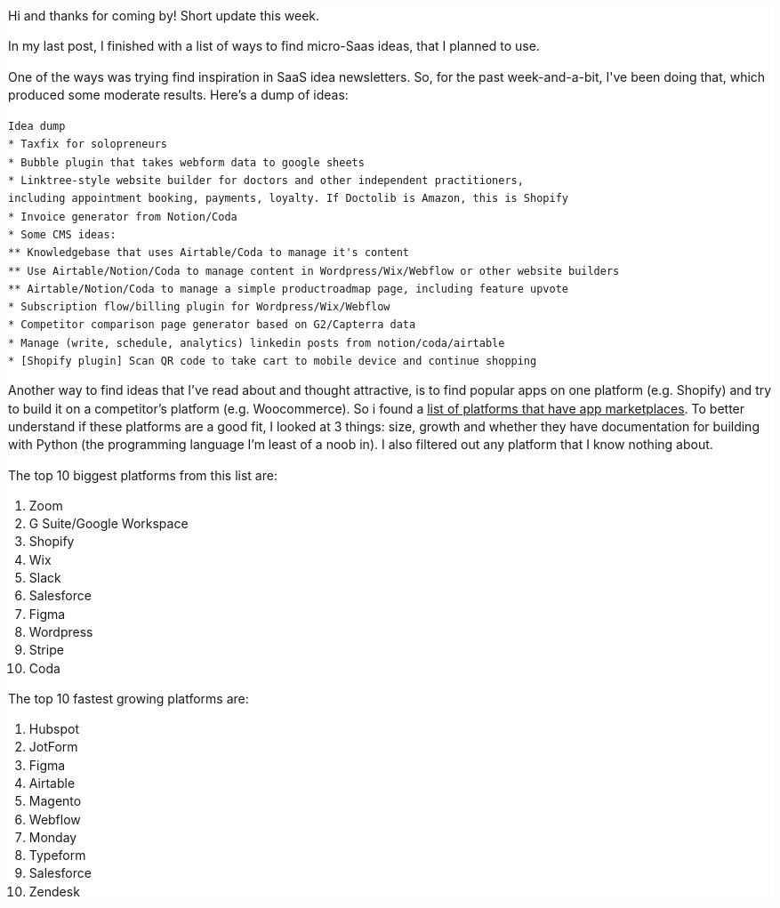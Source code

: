 Hi and thanks for coming by! Short update this week.

In my last post, I finished with a list of ways to find micro-Saas ideas, that I planned to use.   

One of the ways was trying find inspiration in SaaS idea newsletters. So, for the past week-and-a-bit, I've been doing that, which produced some moderate results. Here’s a dump of ideas:

```
Idea dump
* Taxfix for solopreneurs
* Bubble plugin that takes webform data to google sheets
* Linktree-style website builder for doctors and other independent practitioners, 
including appointment booking, payments, loyalty. If Doctolib is Amazon, this is Shopify
* Invoice generator from Notion/Coda
* Some CMS ideas:
** Knowledgebase that uses Airtable/Coda to manage it's content
** Use Airtable/Notion/Coda to manage content in Wordpress/Wix/Webflow or other website builders
** Airtable/Notion/Coda to manage a simple productroadmap page, including feature upvote
* Subscription flow/billing plugin for Wordpress/Wix/Webflow
* Competitor comparison page generator based on G2/Capterra data
* Manage (write, schedule, analytics) linkedin posts from notion/coda/airtable
* [Shopify plugin] Scan QR code to take cart to mobile device and continue shopping 
```

Another way to find ideas that I’ve read about and thought attractive, is to find popular apps on one platform (e.g. Shopify) and try to build it on a competitor’s platform (e.g. Woocommerce). So i found a [list of platforms that have app marketplaces](https://rocketgems.com/blog/saas-marketplaces/). To better understand if these platforms are a good fit, I looked at 3 things: size, growth and whether they have documentation for building with Python (the programming language I’m least of a noob in). I also filtered out any platform that I know nothing about. 

The top 10 biggest platforms from this list are:

1. Zoom
2. G Suite/Google Workspace
3. Shopify
4. Wix
5. Slack
6. Salesforce
7. Figma
8. Wordpress
9. Stripe
10. Coda

The top 10 fastest growing platforms are:

1. Hubspot
2. JotForm
3. Figma
4. Airtable
5. Magento
6. Webflow
7. Monday
8. Typeform
9. Salesforce
10. Zendesk
